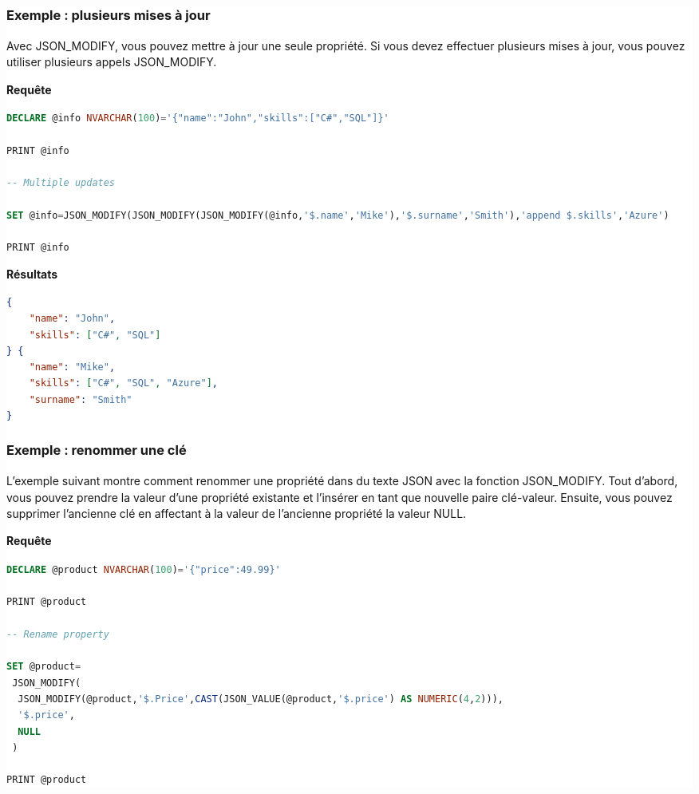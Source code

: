### <a name="example---multiple-updates"></a>Exemple : plusieurs mises à jour

 Avec JSON_MODIFY, vous pouvez mettre à jour une seule propriété. Si vous devez effectuer plusieurs mises à jour, vous pouvez utiliser plusieurs appels JSON_MODIFY.  
  
 **Requête**
  
```sql  
DECLARE @info NVARCHAR(100)='{"name":"John","skills":["C#","SQL"]}'

PRINT @info

-- Multiple updates  

SET @info=JSON_MODIFY(JSON_MODIFY(JSON_MODIFY(@info,'$.name','Mike'),'$.surname','Smith'),'append $.skills','Azure')

PRINT @info
```  
  
 **Résultats**
  
```json  
{
    "name": "John",
    "skills": ["C#", "SQL"]
} {
    "name": "Mike",
    "skills": ["C#", "SQL", "Azure"],
    "surname": "Smith"
}
```  
  
### <a name="example---rename-a-key"></a>Exemple : renommer une clé  
 L’exemple suivant montre comment renommer une propriété dans du texte JSON avec la fonction JSON_MODIFY. Tout d’abord, vous pouvez prendre la valeur d’une propriété existante et l’insérer en tant que nouvelle paire clé-valeur. Ensuite, vous pouvez supprimer l’ancienne clé en affectant à la valeur de l’ancienne propriété la valeur NULL.  
  
 **Requête**
  
```sql  
DECLARE @product NVARCHAR(100)='{"price":49.99}'

PRINT @product

-- Rename property  

SET @product=
 JSON_MODIFY(
  JSON_MODIFY(@product,'$.Price',CAST(JSON_VALUE(@product,'$.price') AS NUMERIC(4,2))),
  '$.price',
  NULL
 )

PRINT @product
```  
  